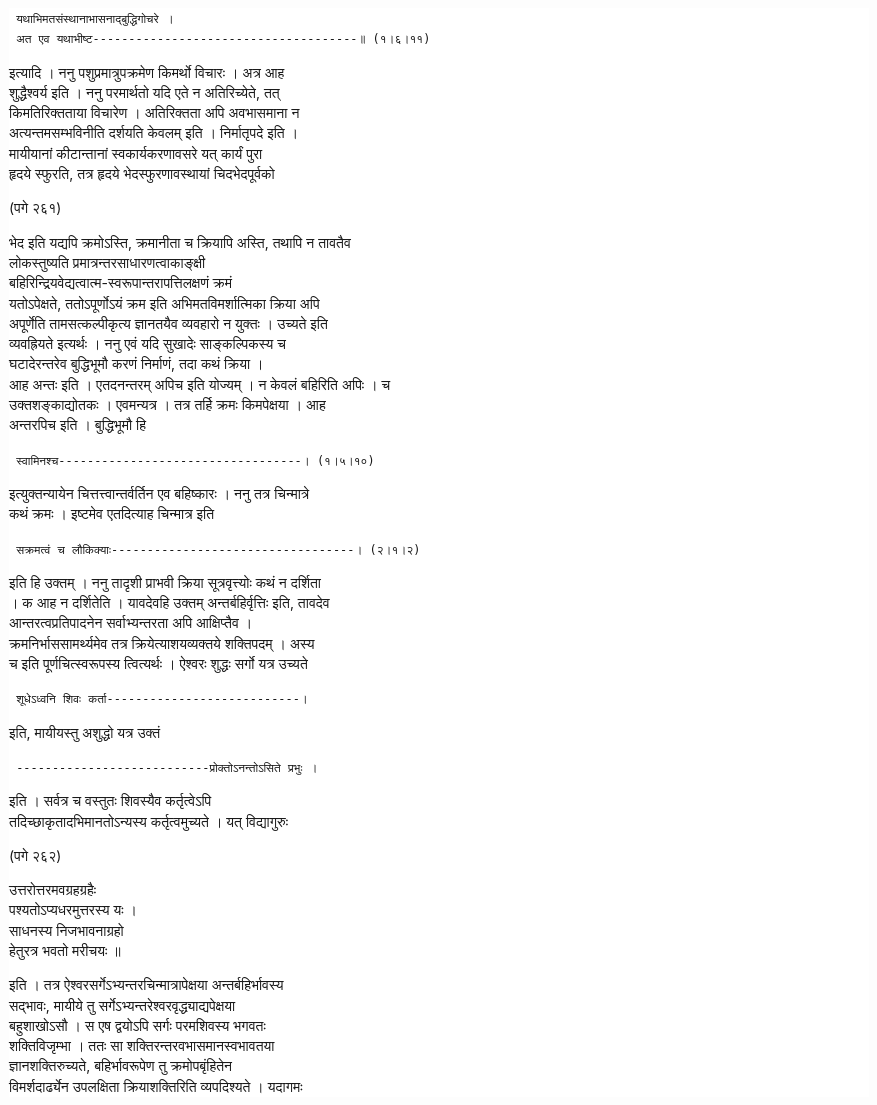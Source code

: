      यथाभिमतसंस्थानाभासनाद्बुद्धिगोचरे ।  
     अत एव यथाभीष्ट-------------------------------------॥ (१।६।११)  
  
इत्यादि । ननु पशुप्रमात्रुपक्रमेण किमर्थो विचारः । अत्र आह   
शुद्धैश्वर्य इति । ननु परमार्थतो यदि एते न अतिरिच्येते, तत्   
किमतिरिक्तताया विचारेण । अतिरिक्तता अपि अवभासमाना न   
अत्यन्तमसम्भविनीति दर्शयति केवलम् इति । निर्मातृपदे इति ।   
मायीयानां कीटान्तानां स्वकार्यकरणावसरे यत् कार्यं पुरा   
हृदये स्फुरति, तत्र हृदये भेदस्फुरणावस्थायां चिदभेदपूर्वको  
  
(पगे २६१)  
  
भेद इति यद्यपि क्रमोऽस्ति, क्रमानीता च क्रियापि अस्ति, तथापि न तावतैव   
लोकस्तुष्यति प्रमात्रन्तरसाधारणत्वाकाङ्क्षी   
बहिरिन्द्रियवेद्यत्वात्म-स्वरूपान्तरापत्तिलक्षणं क्रमं   
यतोऽपेक्षते, ततोऽपूर्णोऽयं क्रम इति अभिमतविमर्शात्मिका क्रिया अपि   
अपूर्णेति तामसत्कल्पीकृत्य ज्ञानतयैव व्यवहारो न युक्तः । उच्यते इति   
व्यवह्रियते इत्यर्थः । ननु एवं यदि सुखादेः साङ्कल्पिकस्य च   
घटादेरन्तरेव बुद्धिभूमौ करणं निर्माणं, तदा कथं क्रिया ।   
आह अन्तः इति । एतदनन्तरम् अपिच इति योज्यम् । न केवलं बहिरिति अपिः । च   
उक्तशङ्काद्योतकः । एवमन्यत्र । तत्र तर्हि क्रमः किमपेक्षया । आह   
अन्तरपिच इति । बुद्धिभूमौ हि   
  
     स्वामिनश्च----------------------------------। (१।५।१०)  
  
इत्युक्तन्यायेन चित्तत्त्वान्तर्वर्तिन एव बहिष्कारः । ननु तत्र चिन्मात्रे   
कथं क्रमः । इष्टमेव एतदित्याह चिन्मात्र इति  
  
     सक्रमत्वं च लौकिक्याः----------------------------------। (२।१।२)  
  
इति हि उक्तम् । ननु तादृशी प्राभवी क्रिया सूत्रवृत्त्योः कथं न दर्शिता   
। क आह न दर्शितेति । यावदेवहि उक्तम् अन्तर्बहिर्वृत्तिः इति, तावदेव   
आन्तरत्वप्रतिपादनेन सर्वाभ्यन्तरता अपि आक्षिप्तैव ।   
क्रमनिर्भाससामर्थ्यमेव तत्र क्रियेत्याशयव्यक्तये शक्तिपदम् । अस्य   
च इति पूर्णचित्स्वरूपस्य त्वित्यर्थः । ऐश्वरः शुद्धः सर्गो यत्र उच्यते  
  
     शूधेऽध्वनि शिवः कर्ता---------------------------।  
  
इति, मायीयस्तु अशुद्धो यत्र उक्तं  
  
     ---------------------------प्रोक्तोऽनन्तोऽसिते प्रभुः ।  
  
इति । सर्वत्र च वस्तुतः शिवस्यैव कर्तृत्वेऽपि   
तदिच्छाकृतादभिमानतोऽन्यस्य कर्तृत्वमुच्यते । यत् विद्यागुरुः  
  
(पगे २६२)  
  
उत्तरोत्तरमवग्रहग्रहैः  
पश्यतोऽप्यधरमुत्तरस्य यः ।  
साधनस्य निजभावनाग्रहो  
हेतुरत्र भवतो मरीचयः ॥  
  
इति । तत्र ऐश्वरसर्गेऽभ्यन्तरचिन्मात्रापेक्षया अन्तर्बहिर्भावस्य   
सद्भावः, मायीये तु सर्गेऽभ्यन्तरेश्वरवृद्ध्याद्यपेक्षया   
बहुशाखोऽसौ । स एष द्वयोऽपि सर्गः परमशिवस्य भगवतः   
शक्तिविजृम्भा । ततः सा शक्तिरन्तरवभासमानस्वभावतया   
ज्ञानशक्तिरुच्यते, बहिर्भावरूपेण तु क्रमोपबृंहितेन   
विमर्शदार्ढ्येन उपलक्षिता क्रियाशक्तिरिति व्यपदिश्यते । यदागमः  
  